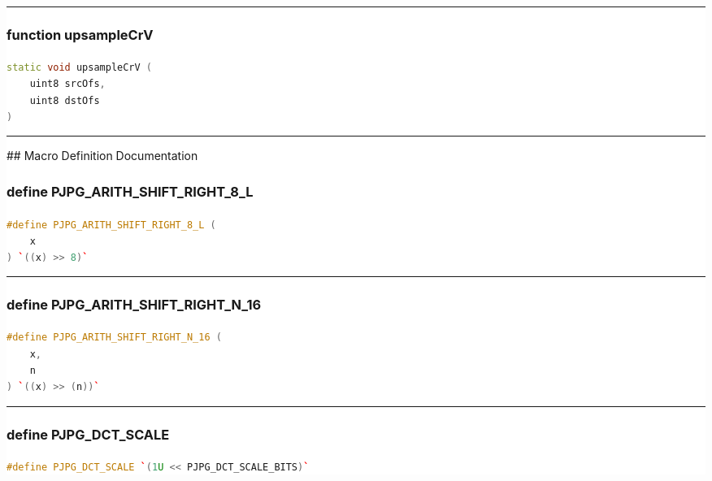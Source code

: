 


<hr>



### function upsampleCrV 

```C++
static void upsampleCrV (
    uint8 srcOfs,
    uint8 dstOfs
) 
```




<hr>
## Macro Definition Documentation





### define PJPG\_ARITH\_SHIFT\_RIGHT\_8\_L 

```C++
#define PJPG_ARITH_SHIFT_RIGHT_8_L (
    x
) `((x) >> 8)`
```




<hr>



### define PJPG\_ARITH\_SHIFT\_RIGHT\_N\_16 

```C++
#define PJPG_ARITH_SHIFT_RIGHT_N_16 (
    x,
    n
) `((x) >> (n))`
```




<hr>



### define PJPG\_DCT\_SCALE 

```C++
#define PJPG_DCT_SCALE `(1U << PJPG_DCT_SCALE_BITS)`
```


